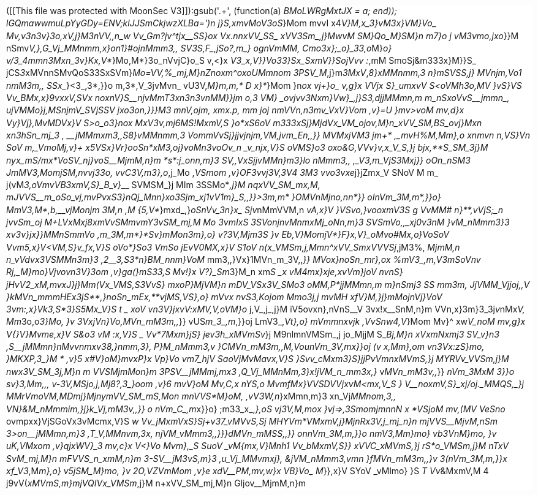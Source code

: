 ([[This file was protected with MoonSec V3]]):gsub('.+', (function(a) _BMoLWRgMxtJX = a; end)); lGQmawwmuLpYyGDy=_ENV;klJJSmCkjwzXLBa=')n j}S,xmvMo_*V3oS*_}Mom mvvI x4*V}M,x_3}vM3x}VM}Vo_ Mv,v3n3v}3o,xV,j}M3nVV,,n_w Vv_Gm?jv^tjx__SS}ox Vx.nnxVV_SS_ xVV3Sm_,j}MwvM SM}Qo_M}SM}n m7}*o j vM3vmo*,jxo*}}M nSmv*V,},G_Vj_MMnmm,x}*on1}#ojnMmm3,, SV3S,F_,jSo?,m*_} ognVmMM, Cmo3x};_o}_33,o*M}_o}  v/3_4mmn3Mxn_3v}Kx,V*_}Mo,M*}3o_nVvjC}o_S v,<}x *V3_x,V}}Vo33}Sx_SxmV}}SojVvv :*,mM SmoSj&m333x}M}}S_ jCS*3*xMVnnSMvQoS33SxSVm}_Mo=*VV,%_mj,M}nZnoxm^ox*oUMmnom 3PSV_M_,j}m*3MxV*,*8}xMMnmm,3 n}mSVSS,*j} MVnjm,V*o1 nmM3m,,* *SSx_*}<3_,3*,}}o m,3*,V_3jvMvn_  vU3V,_*M}m*,m,* D x}*_}Mom }n*ox  vj+}o_ *v,g}x *VVjx *S}_umxvV S<oVMh3o,MV }vS}VS Vv_BMx,x}9vxxV,SVx noxnV}S__njvMmT3xn3n3vnMM}}jm o,3* VM} _ovjvv3Nxm}Vw}*_,j}S3,d*jjMMmn,m m_nSxoVvS__jmmn_, *ujVMMo}j,MSn*jmV_S*_VjSSV jxo3on,*}}}M3  mnV*,__ojm,  xmx.p, mm joj nmVVn,n_*3mv_Vx*V}Vom ,v}=U }mv>voM mv,d}x Vy}Vj},MvMDVx}V S>o_o3}nox MxV3v,mj6MS!MxmV,S }o*xS6oV  m333xSj}MjdVx_VM_ojov,M}n_xVV_SM_,*BS_ovj}Mxn xn3hSn_mj_3 , __jMMmxm3*,,_S*8}vMMnmm,3 VommVvSj*}jjvjnjm,VM,j*vm_En,,*}} MVMxjVM3 jm+* ,*_mvH%M,M*m},o _xnmvn n,_VS}V*n SoV m,_VmoMj,v}+ x5*_VSx}Vr}ooSn*xM3_,o*j}voMn3voOv_n _v_njx,V}S oV*MS}o3 oxo&G,VVv}v_,x_V_S,_}j bjx,**S_SM_3j}M nyx_mS/mx*VoSV_nj}voS__MjmM,n}m *s_*:_j_onn,m}3 SV,,VxSj_*jvMMn}m3}lo nMmm3,, ,_V3,m_VjS3Mxj*}} oOn_nSM3 JmMV3,MomjSM,nvvj33o, vvC3V,_*m3},o*,j_Mo ,*VSmom ,v}OF3vvj3V,3V4 3M3 vvo3vxe*j}jZmx_V SNoV M m_ j(vM*3,oVmvVB3xmV,S}_B_v}*__ SVMSM_}j MIm 3SSMo*_,j}M nqxVV_SM_mx,M, _mJVVS__m_oSo_vj,mvPvxS*3}n*Qj_Mnn}xo3Sjm_xj1vV1*m}_S,,*}}>3m,m* }OMVnMjno,nn*}} oInVm_3M,m*,}}o} MmV3_,M*,*b,__vj*Monjm 3M,n ,M {5,V*_}mxd_,}*oSnVv_3n}x_ Sjv*nMmVVM,n _v*A,x}V }VSvo,}vooxmV3S _g VvMM# n}_**,vVjS;_n jvvSm_oj M+LVxMxj8*xmVvSMmvmY3vSM_mj,M Mo 3vmIxS *3SVonjnvMnmxMj_oNn,m}3 SVSmVo,,_xj0v3nM* }vM_nMmm3}3 xv3v}j*x}}MMnSmmV*o  ,m_3M,m*}**S*_v}mMon3m_},o}  v?3V,_*Mjm3S }v Eb,V*_}MomjV*}F}x,*V}_oMvo#Mx,*o}VoSoV Vvm5,x}V<VM,S*}v_f*x,V}S oVo*}So3 _VmSo_ jEvV0MX,x}V S1oV _n(x_VMSm_,j,Mmn^xVV_SmxVVVSj_,jM3%, _MjmM,n n_vVdvx3VSMMn3m}3 ,2__3,S3*n}BM_nnm}VoM_  mm3,,}Vx}1MVn_m_3V,,*}} MVox}noSn_mr},ox %mV3_,m,V3mSoVnv Rj,_*M}mo}*Vjvovn3*V}3om ,v}ga(}mS33,S Mv*!}x V?}_Sm*3}M_n xm*S _x _vM4mx}xje,xvVm}joV nvnS}_ jHvV2_xM,mvxJ}j}Mm(Vx_VMS,S3VvS*_} mxoP}_MjVM}n mDV_VSx3V_SMo3 oMM,P*jjMMmn,m m}nSmj3 SS_ mm3m, *JjVMM_Vjjoj,,V }kMVn_mmmHE*x*3jS**,}noSn_mE*x,**vj*MS,_VS},o}  mVvx nvS3_,Ko*j*om Mmo3j,j mvMH xf*V}M,}*j}mMojnVj}VoV 3vm:,x}Vk3*,S*3}S5Mx_V}S _t _ xoV  vn3V_}jxvV:_xMV,V_,oVM}o_ j,V_,j_,j}M iV5ovxn},nVnS__V 3vx!x__SnM,n}m VVn,x}3m}3_3j*v*nMx*V, Mm*3o,o*3}Mo, }v 3VxjVn}Vo,MVn_mM3m,,*}} vUS*m_3_,m*,}}oj LmV3_,_Vt},o}  mVmmnxvjk ,V*vSnw4,V*_}Mom Mv}^ xw*V_noM mv,g}x V{}V*_}Mvme,x}V S&o3 _vM :x,V}S _  Vv*7Mxm}jS}_ jev3h_xMVmSv_}j M9nlmnVMSm_,j jo_MjjM S_*Bj,M}n xVxmNxmj3 SV_v}n3 ,S__jMMmn}nMvvnmxv38,}nmm,3}, *P}*M_nMmm3,*v* }CMVn_mM3m,,*M,VounVm_3V,m*x}}oj (v  x,M*m},om  vn3Vx:zS}mo, }MKXP,3*_}M * ,v}5 x#*V}_oM}mvxP}x Vp}Vo_ *vm7_hjV SaoVjMvMavx,V}S _}Svv_cMxm3}S}_jjPvVmnxMVmS,_}j MYRVv_VVSm_,j}M nwx3V_SM_3j,M}n m VVS*_MjmMon}m 3PSV__jMMmj,mx3 ,Q_Vj_MMnMm,3}x_*!jVM_n_mm3x,}* v*MVn_mM3v,,*}} __nVm_3MxM 3}}o  sv}3_,M*m,,_,  v-3V,_*MSjo,j,Mj8?,3*_}oom ,v}6 mv*V}_oM Mv,C,x nYS,o_ MvmfMx}VVSDVVjxvM<mx,V_S *} V__noxmV,S}_xj/oj._MMQ*S,_}j MMrVmoVM,MDmj}MjnymVV_SM_mS,Mon mnVVS*_M}oM, ,vV3W,n__}xMmn,m}3 xn_Vj*MMnom,3,, VN}&M_nMmmim,}*j}k_Vj,mM3v,,*}} o nVm_C_,m*x}}o} ;m33_x_,_},oS  vj3V,_*M,mox }vj=>,3*_SmomjmnnN x *VSjoM mv,(MV VeSno_ ovmpxx}VjSGoVx3vMcmx,V}S _w Vv_jMxmVxS}_Sj+v37_vMVvS,_Sj MHYVm*VMxmV,j}MjnRx3V_,j_mj_n}n mjVVS__MjvM,nSm 3>on__jMMmn,m}3 ,T_V,_MMnvm,3x, *njVM_vMmm3,,}*}}dMVn_mMSS,,*}} onnVm_3M,m*,}}o  nmV3_,M*m}mo}  vb3V*n*M}mo, }v uK,V*_Mxom ,v}qjxW*V}__3 mv,c}x V<}Vo_ Mvm},_S  SuoV _vM{mx,V}Mnh1 Vv_bMxmV,S}} xV*VC_xMVmS,_}j  rS*o_VMSm_,j}M nTxV SvM_mj,M}n mFVVS_n_xmM,n}m 3-SV__jM3vS,m}3 ,u_Vj_MMvm*xj}, *&jVM_nMmm3,vmn }fMVn_mM3m,,*}v 3(nVm_3M,m*,}}x xf_V3_,M*m},o}  v5jSM_*M}mo, }v 2O,VZVmMom ,v}e xd*V__PM,mv,w}x VB}Vo_ M*}},x}V SYoV _vMlmo} }S _T Vv_&MxmV,M 4 j9vV(_xMVmS,m}mjVQIVx_VMSm_,j}M n+xVV_SM_mj,M}n Gljov__MjmM,n}m
